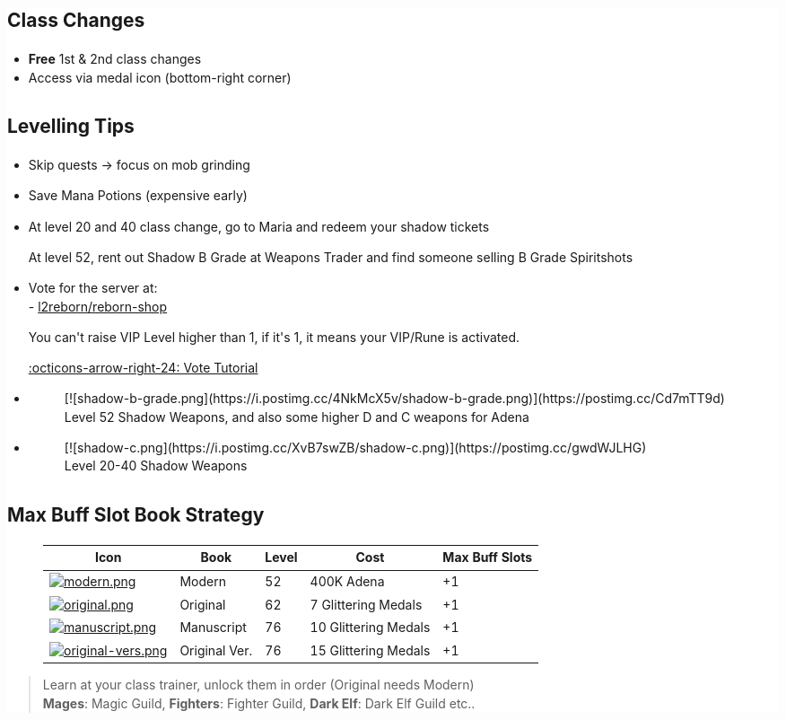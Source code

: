 
</div>


## Class Changes
- **Free** 1st & 2nd class changes  
- Access via medal icon (bottom-right corner)  



## Levelling Tips
<div class="grid cards" markdown>

- Skip quests → focus on mob grinding  
- Save Mana Potions (expensive early)  

- At level 20 and 40 class change, go to Maria and redeem your shadow tickets

    At level 52, rent out Shadow B Grade at Weapons Trader and find someone selling B Grade Spiritshots

- Vote for the server at: <br> - [l2reborn/reborn-shop](https://l2reborn.org/reborn-shop/#eternal-il-x10)

    You can't raise VIP Level higher than 1, if it's 1, it means your VIP/Rune is activated.

    [:octicons-arrow-right-24: Vote Tutorial](../gameplay/progression/voting.md)

- <figure>
    [![shadow-b-grade.png](https://i.postimg.cc/4NkMcX5v/shadow-b-grade.png)](https://postimg.cc/Cd7mTT9d)
    <figcaption>Level 52 Shadow Weapons, and also some higher D and C weapons for Adena</figcaption>
    </figure>

- <figure>
    [![shadow-c.png](https://i.postimg.cc/XvB7swZB/shadow-c.png)](https://postimg.cc/gwdWJLHG)
    <figcaption>Level 20-40 Shadow Weapons</figcaption>
    </figure>

</div>

## Max Buff Slot Book Strategy

<figure markdown>

| Icon      | Book          | Level | Cost        | Max Buff Slots |
|-----------|---------------|-------|-------------|-----------|
| [![modern.png](https://i.postimg.cc/rFgHPRtH/modern.png)](https://postimg.cc/xcJgkC5G)          | Modern        | 52    | 400K Adena  | +1        |
| [![original.png](https://i.postimg.cc/SQdVSFN2/original.png)](https://postimg.cc/hhJVsYmc)          | Original      | 62    | 7 Glittering Medals    | +1        |
| [![manuscript.png](https://i.postimg.cc/nhj1GXKB/manuscript.png)](https://postimg.cc/w1zJ6TGj)          | Manuscript    | 76    | 10 Glittering Medals   | +1        |
| [![original-vers.png](https://i.postimg.cc/MTD0pVx2/original-vers.png)](https://postimg.cc/zbyHdLV0)          | Original Ver. | 76    | 15 Glittering Medals   | +1        |

</figure>

> Learn at your class trainer, unlock them in order (Original needs Modern) <br> **Mages**: Magic Guild, **Fighters**: Fighter Guild, **Dark Elf**: Dark Elf Guild etc..
